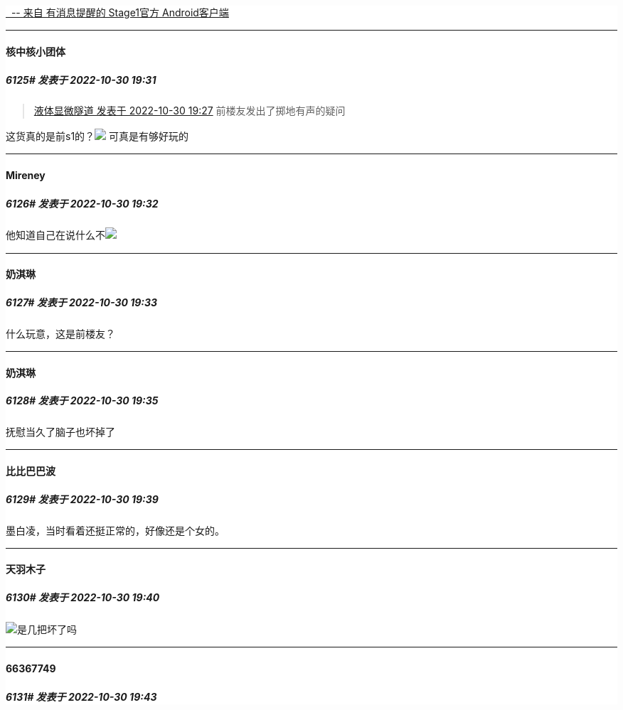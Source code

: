 [  -- 来自 有消息提醒的 Stage1官方 Android客户端](https://www.coolapk.com/apk/140634)

*****

####  核中核小团体  
##### 6125#       发表于 2022-10-30 19:31

<blockquote><a href="httphttps://bbs.saraba1st.com/2b/forum.php?mod=redirect&amp;goto=findpost&amp;pid=58190987&amp;ptid=2068895" target="_blank">液体显微隧道 发表于 2022-10-30 19:27</a>
前楼友发出了掷地有声的疑问</blockquote>
这货真的是前s1的？<img src="https://static.saraba1st.com/image/smiley/face2017/002.png" referrerpolicy="no-referrer">
可真是有够好玩的

*****

####  Mireney  
##### 6126#       发表于 2022-10-30 19:32

他知道自己在说什么不<img src="https://static.saraba1st.com/image/smiley/face2017/002.png" referrerpolicy="no-referrer">

*****

####  奶淇琳  
##### 6127#       发表于 2022-10-30 19:33

什么玩意，这是前楼友？

*****

####  奶淇琳  
##### 6128#       发表于 2022-10-30 19:35

抚慰当久了脑子也坏掉了

*****

####  比比巴巴波  
##### 6129#       发表于 2022-10-30 19:39

墨白凌，当时看着还挺正常的，好像还是个女的。

*****

####  天羽木子  
##### 6130#       发表于 2022-10-30 19:40

<img src="https://static.saraba1st.com/image/smiley/face2017/020.png" referrerpolicy="no-referrer">是几把坏了吗



*****

####  66367749  
##### 6131#       发表于 2022-10-30 19:43
